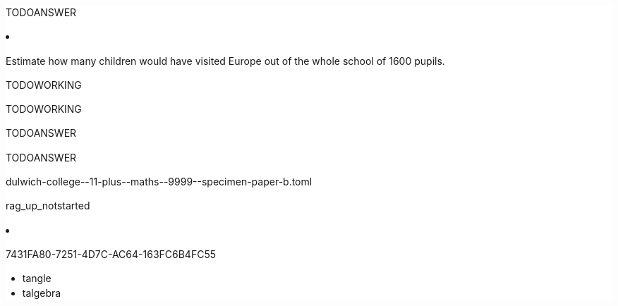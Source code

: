 </div>
<div class='answer'>

TODOANSWER

</div>
</div>

</div>
</li>
<li>
<div class='question_envelope rag_red subquestion'>
<div class='topics'>
<ul>
</ul>
</div>
<div class='question subquestion'>

Estimate how many children would have visited Europe out of the whole school of $1600$ pupils.

</div>
<div class='workings'>
<div class='working'>

TODOWORKING

</div>
<div class='working'>

TODOWORKING

</div>
</div>
<div class='answers'>
<div class='answer'>

TODOANSWER

</div>
<div class='answer'>

TODOANSWER

</div>
</div>

</div>
</li>
</ul>
<div class='papername'>
<p>dulwich-college--11-plus--maths--9999--specimen-paper-b.toml</p>
</div>
<div class='rag'>
<p>rag_up_notstarted</p>
</div>
</div>
</li>
<li>
<div class='question_envelope rag_nm_g1 question'>
<div class='uuid'>
<p>7431FA80-7251-4D7C-AC64-163FC6B4FC55</p>
</div>
<div class='topics'>
<ul>
<li>
tangle
</li>
<li>
talgebra
</li>